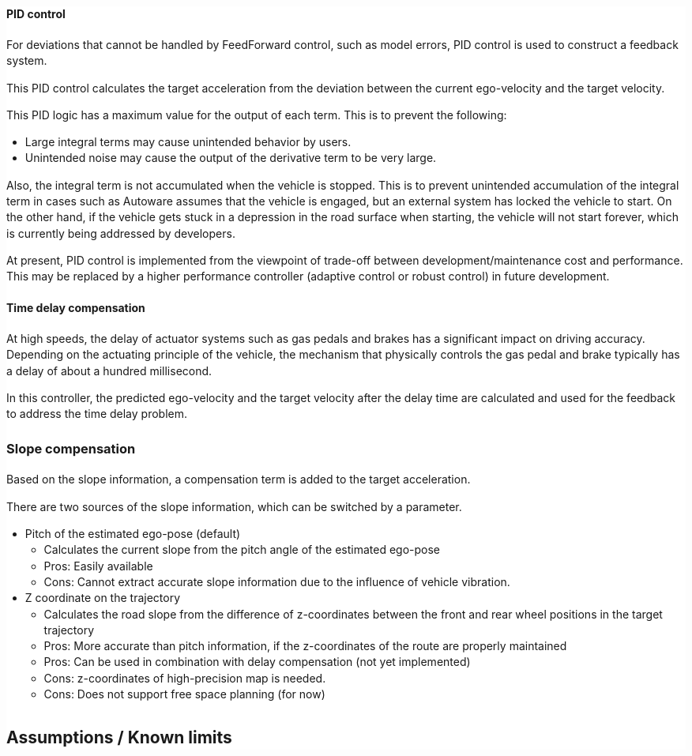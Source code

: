 #### PID control

For deviations that cannot be handled by FeedForward control, such as model errors, PID control is used to construct a feedback system.

This PID control calculates the target acceleration from the deviation between the current ego-velocity and the target velocity.

This PID logic has a maximum value for the output of each term. This is to prevent the following:

- Large integral terms may cause unintended behavior by users.
- Unintended noise may cause the output of the derivative term to be very large.

Also, the integral term is not accumulated when the vehicle is stopped. This is to prevent unintended accumulation of the integral term in cases such as Autoware assumes that the vehicle is engaged, but an external system has locked the vehicle to start.
On the other hand, if the vehicle gets stuck in a depression in the road surface when starting, the vehicle will not start forever, which is currently being addressed by developers.

At present, PID control is implemented from the viewpoint of trade-off between development/maintenance cost and performance.
This may be replaced by a higher performance controller (adaptive control or robust control) in future development.

#### Time delay compensation

At high speeds, the delay of actuator systems such as gas pedals and brakes has a significant impact on driving accuracy.
Depending on the actuating principle of the vehicle, the mechanism that physically controls the gas pedal and brake typically has a delay of about a hundred millisecond.

In this controller, the predicted ego-velocity and the target velocity after the delay time are calculated and used for the feedback to address the time delay problem.

### Slope compensation

Based on the slope information, a compensation term is added to the target acceleration.

There are two sources of the slope information, which can be switched by a parameter.

- Pitch of the estimated ego-pose (default)
  - Calculates the current slope from the pitch angle of the estimated ego-pose
  - Pros: Easily available
  - Cons: Cannot extract accurate slope information due to the influence of vehicle vibration.
- Z coordinate on the trajectory
  - Calculates the road slope from the difference of z-coordinates between the front and rear wheel positions in the target trajectory
  - Pros: More accurate than pitch information, if the z-coordinates of the route are properly maintained
  - Pros: Can be used in combination with delay compensation (not yet implemented)
  - Cons: z-coordinates of high-precision map is needed.
  - Cons: Does not support free space planning (for now)

## Assumptions / Known limits
